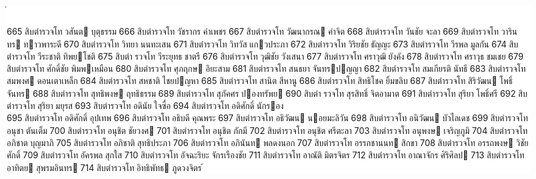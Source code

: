 ่
 

 665 สิบตํารวจโท วสันต  บุตุธรรม 
 666 สิบตํารวจโท วัชรากร  คําเพชร 
 667 สิบตํารวจโท วัฒนากรณ  คําจิต 
 668 สิบตํารวจโท วันชัย  จะลา 
 669 สิบตํารวจโท วารินทร  ทาวพาระดี 
 670 สิบตํารวจโท วิทยา  นนทะเสน 
 671 สิบตํารวจโท วิทวัส  แกวประภา 
 672 สิบตํารวจโท วิริยชัย  ธัญญะ 
 673 สิบตํารวจโท วีรพล  มูลกัน 
 674 สิบตํารวจโท วีระชาติ  ทิพยโชติ 
 675 สิบตํา รวจโท วีระยุทธ  ชาตรี 
 676 สิบตํารวจโท วุฒิชัย  วังเสนา 
 677 สิบตํารวจโท ศราวุฒิ  ยังคัง 
 678 สิบตํารวจโท ศราวุธ  ชมเชย 
 679 สิบตํารวจโท ศักดิ์ชัย  พิมพเหมือน 
 680 สิบตํารวจโท ศุภฤกษ  อิยะสาม 
 681 สิบตํารวจโท สนธยา  จันทรปญญา 
 682 สิบตํารวจโท สมเกียรติ  นัทธี 
 683 สิบตํารวจโท สมพงศ  ดอนเตาเหล็ก 
 684 สิบตํารวจโท สหชาติ  ไชยปญหา 
 685 สิบตํารวจโท สานิต  สีหานู 
 686 สิบตํารวจโท สิทธิโชค  ยิ้มขลิบ 
 687 สิบตํารวจโท สิริวัฒน  โพธิ์จันทร 
 688 สิบตํารวจโท สุทธิพงษ  ฤทธิธรรม 
 689 สิบตํารวจโท สุภัคศร  ปองทรัพย 
 690 สิบตํา รวจโท สุรสิทธิ์  จิตอามาต 
 691 สิบตํารวจโท สุริยา  โพธิ์ศรี 
 692 สิบตํารวจโท สุริยา  มยุรส 
 693 สิบตํารวจโท อดินัย  ใจซื่อ 
 694 สิบตํารวจโท อดิศักดิ์  นักรอง  
 695 สิบตํารวจโท อดิศักดิ์  อุปเทพ 
 696 สิบตํารวจโท อธิบดี  คุณพระ 
 697 สิบตํารวจโท อธิวัฒน  นอยมะลิวัน 
 698 สิบตํารวจโท อนิวัฒน  บัวไลเดช 
 699 สิบตํารวจโท อนุชา  ตันเต็ม 
 700 สิบตํารวจโท อนุชิต  ชัยวงศ 
 701 สิบตํารวจโท อนุชิต  ภักมี 
 702 สิบตํารวจโท อนุชิต  ศรีตะลา 
 703 สิบตํารวจโท อนุพงษ  เจริญภูมิ 
 704 สิบตํารวจโท อภิชาต  บุญมาภิ 
 705 สิบตํารวจโท อภิชาติ  สุทธิประภา 
 706 สิบตํารวจโท อภินันท  พลดงนอก 
 707 สิบตํารวจโท อรรถชานนท  สิกขา 
 708 สิบตํารวจโท อรรถพงษ  วิชัยศักดิ์ 
 709 สิบตํารวจโท อัครพล  สุกใส 
 710 สิบตํารวจโท อัจฉะริยะ  จักรเรืองชัย 
 711 สิบตํารวจโท อาณัติ  มิตรจิตร 
 712 สิบตํารวจโท อาณาจักร  ศิริศิลป 
 713 สิบตํารวจโท อาทิตย  สุพรมอินทร 
 714 สิบตํารวจโท อิทธิพัทธ  ภูดวงจิตร 
้
 
